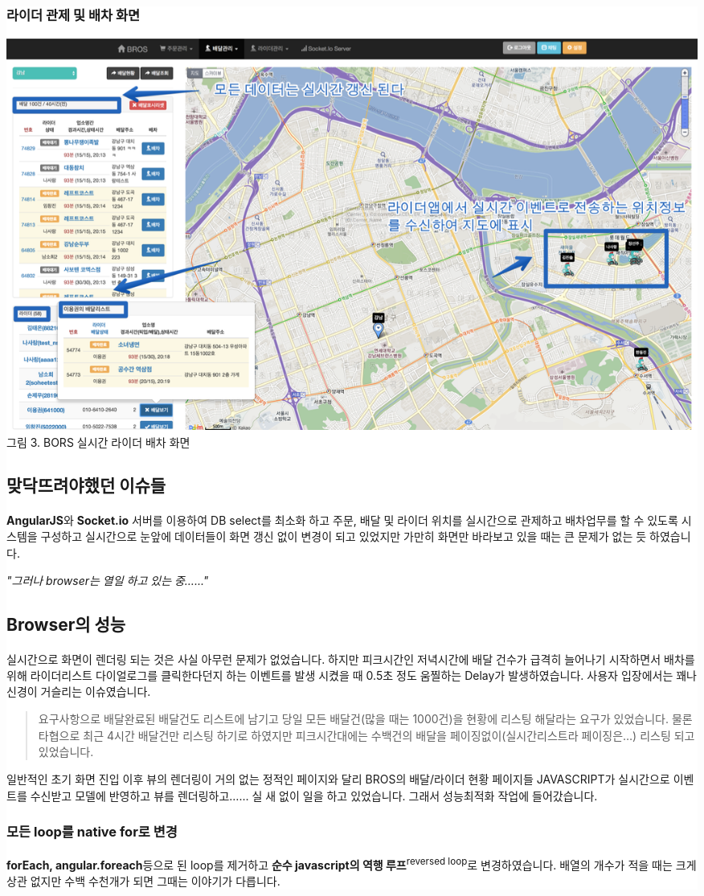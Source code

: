 ### 라이더 관제 및 배차 화면

![bros-gps](/assets/post-img/real-time-service/bros-gps.png)
그림 3. BORS 실시간 라이더 배차 화면

## 맞닥뜨려야했던 이슈들

**AngularJS**와 **Socket.io** 서버를 이용하여 DB select를 최소화 하고 주문, 배달 및 라이더 위치를 실시간으로 관제하고 배차업무를 할 수 있도록 시스템을 구성하고 실시간으로 눈앞에 데이터들이 화면 갱신 없이 변경이 되고 있었지만 가만히 화면만 바라보고 있을 때는 큰 문제가 없는 듯 하였습니다.

*"그러나 browser는 열일 하고 있는 중…..."*

## Browser의 성능

실시간으로 화면이 렌더링 되는 것은 사실 아무런 문제가 없었습니다. 하지만 피크시간인 저녁시간에 배달 건수가 급격히 늘어나기 시작하면서 배차를 위해 라이더리스트 다이얼로그를 클릭한다던지 하는 이벤트를 발생 시켰을 때 0.5초 정도 움찔하는 Delay가 발생하였습니다. 사용자 입장에서는 꽤나 신경이 거슬리는 이슈였습니다.

> 요구사항으로 배달완료된 배달건도 리스트에 남기고 당일 모든 배달건(많을 때는 1000건)을 현황에 리스팅 해달라는 요구가 있었습니다. 물론 타협으로 최근 4시간 배달건만 리스팅 하기로 하였지만 피크시간대에는 수백건의 배달을 페이징없이(실시간리스트라 페이징은…) 리스팅 되고 있었습니다.

일반적인 초기 화면 진입 이후 뷰의 렌더링이 거의 없는 정적인 페이지와 달리 BROS의 배달/라이더 현황 페이지들 JAVASCRIPT가 실시간으로 이벤트를 수신받고 모델에 반영하고 뷰를 렌더링하고…… 실 새 없이 일을 하고 있었습니다. 그래서 성능최적화 작업에 들어갔습니다.

### 모든 loop를 native for로 변경

**forEach, angular.foreach**등으로 된 loop를 제거하고 **순수 javascript의  역행 루프**<sup>reversed loop</sup>로 변경하였습니다. 배열의 개수가 적을 때는 크게 상관 없지만 수백 수천개가 되면 그때는 이야기가 다릅니다.
